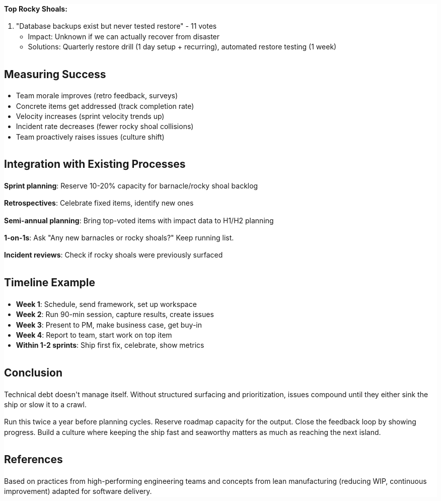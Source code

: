 **Top Rocky Shoals:**

1. "Database backups exist but never tested restore" - 11 votes
   - Impact: Unknown if we can actually recover from disaster
   - Solutions: Quarterly restore drill (1 day setup + recurring), automated restore testing (1 week)

## Measuring Success

- Team morale improves (retro feedback, surveys)
- Concrete items get addressed (track completion rate)
- Velocity increases (sprint velocity trends up)
- Incident rate decreases (fewer rocky shoal collisions)
- Team proactively raises issues (culture shift)

## Integration with Existing Processes

**Sprint planning**: Reserve 10-20% capacity for barnacle/rocky shoal backlog

**Retrospectives**: Celebrate fixed items, identify new ones

**Semi-annual planning**: Bring top-voted items with impact data to H1/H2 planning

**1-on-1s**: Ask "Any new barnacles or rocky shoals?" Keep running list.

**Incident reviews**: Check if rocky shoals were previously surfaced

## Timeline Example

- **Week 1**: Schedule, send framework, set up workspace
- **Week 2**: Run 90-min session, capture results, create issues
- **Week 3**: Present to PM, make business case, get buy-in
- **Week 4**: Report to team, start work on top item
- **Within 1-2 sprints**: Ship first fix, celebrate, show metrics

## Conclusion

Technical debt doesn't manage itself. Without structured surfacing and prioritization, issues compound until they either sink the ship or slow it to a crawl.

Run this twice a year before planning cycles. Reserve roadmap capacity for the output. Close the feedback loop by showing progress. Build a culture where keeping the ship fast and seaworthy matters as much as reaching the next island.

## References

Based on practices from high-performing engineering teams and concepts from lean manufacturing (reducing WIP, continuous improvement) adapted for software delivery.
